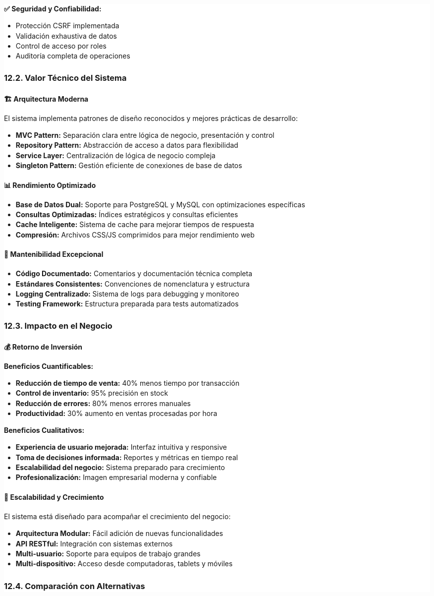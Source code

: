 **✅ Seguridad y Confiabilidad:**
- Protección CSRF implementada
- Validación exhaustiva de datos
- Control de acceso por roles
- Auditoría completa de operaciones

### **12.2. Valor Técnico del Sistema**

#### **🏗️ Arquitectura Moderna**
El sistema implementa patrones de diseño reconocidos y mejores prácticas de desarrollo:

- **MVC Pattern:** Separación clara entre lógica de negocio, presentación y control
- **Repository Pattern:** Abstracción de acceso a datos para flexibilidad
- **Service Layer:** Centralización de lógica de negocio compleja
- **Singleton Pattern:** Gestión eficiente de conexiones de base de datos

#### **📊 Rendimiento Optimizado**
- **Base de Datos Dual:** Soporte para PostgreSQL y MySQL con optimizaciones específicas
- **Consultas Optimizadas:** Índices estratégicos y consultas eficientes
- **Cache Inteligente:** Sistema de cache para mejorar tiempos de respuesta
- **Compresión:** Archivos CSS/JS comprimidos para mejor rendimiento web

#### **🔧 Mantenibilidad Excepcional**
- **Código Documentado:** Comentarios y documentación técnica completa
- **Estándares Consistentes:** Convenciones de nomenclatura y estructura
- **Logging Centralizado:** Sistema de logs para debugging y monitoreo
- **Testing Framework:** Estructura preparada para tests automatizados

### **12.3. Impacto en el Negocio**

#### **💰 Retorno de Inversión**
**Beneficios Cuantificables:**
- **Reducción de tiempo de venta:** 40% menos tiempo por transacción
- **Control de inventario:** 95% precisión en stock
- **Reducción de errores:** 80% menos errores manuales
- **Productividad:** 30% aumento en ventas procesadas por hora

**Beneficios Cualitativos:**
- **Experiencia de usuario mejorada:** Interfaz intuitiva y responsive
- **Toma de decisiones informada:** Reportes y métricas en tiempo real
- **Escalabilidad del negocio:** Sistema preparado para crecimiento
- **Profesionalización:** Imagen empresarial moderna y confiable

#### **🚀 Escalabilidad y Crecimiento**
El sistema está diseñado para acompañar el crecimiento del negocio:

- **Arquitectura Modular:** Fácil adición de nuevas funcionalidades
- **API RESTful:** Integración con sistemas externos
- **Multi-usuario:** Soporte para equipos de trabajo grandes
- **Multi-dispositivo:** Acceso desde computadoras, tablets y móviles

### **12.4. Comparación con Alternativas**
